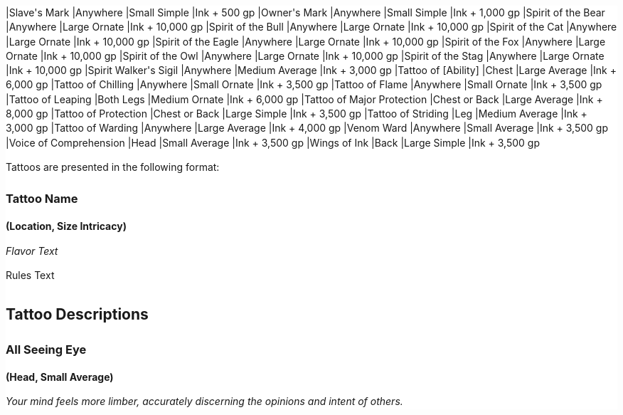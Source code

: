 |Slave's Mark	|Anywhere	|Small Simple	|Ink + 500 gp
|Owner's Mark	|Anywhere	|Small Simple	|Ink + 1,000 gp
|Spirit of the Bear	|Anywhere	|Large Ornate	|Ink + 10,000 gp
|Spirit of the Bull	|Anywhere	|Large Ornate	|Ink + 10,000 gp
|Spirit of the Cat	|Anywhere	|Large Ornate	|Ink + 10,000 gp
|Spirit of the Eagle	|Anywhere	|Large Ornate	|Ink + 10,000 gp
|Spirit of the Fox	|Anywhere	|Large Ornate	|Ink + 10,000 gp
|Spirit of the Owl	|Anywhere	|Large Ornate	|Ink + 10,000 gp
|Spirit of the Stag	|Anywhere	|Large Ornate	|Ink + 10,000 gp
|Spirit Walker's Sigil	|Anywhere	|Medium Average	|Ink + 3,000 gp
|Tattoo of [Ability]	|Chest	|Large Average	|Ink + 6,000 gp
|Tattoo of Chilling |Anywhere	|Small Ornate	|Ink + 3,500 gp
|Tattoo of Flame |Anywhere	|Small Ornate	|Ink + 3,500 gp
|Tattoo of Leaping |Both Legs	|Medium Ornate	|Ink + 6,000 gp
|Tattoo of Major Protection	|Chest or Back	|Large Average	|Ink + 8,000 gp
|Tattoo of Protection	|Chest or Back	|Large Simple	|Ink + 3,500 gp
|Tattoo of Striding	|Leg	|Medium Average	|Ink + 3,000 gp
|Tattoo of Warding	|Anywhere	|Large Average	|Ink + 4,000 gp
|Venom Ward	|Anywhere	|Small Average	|Ink + 3,500 gp
|Voice of Comprehension	|Head	|Small Average	|Ink + 3,500 gp
|Wings of Ink	|Back	|Large Simple	|Ink + 3,500 gp

Tattoos are presented in the following format:

### Tattoo Name
**(Location, Size Intricacy)**

*Flavor Text*

Rules Text

##  Tattoo Descriptions

### All Seeing Eye
**(Head, Small Average)**

*Your mind feels more limber, accurately discerning the opinions and intent of others.*
